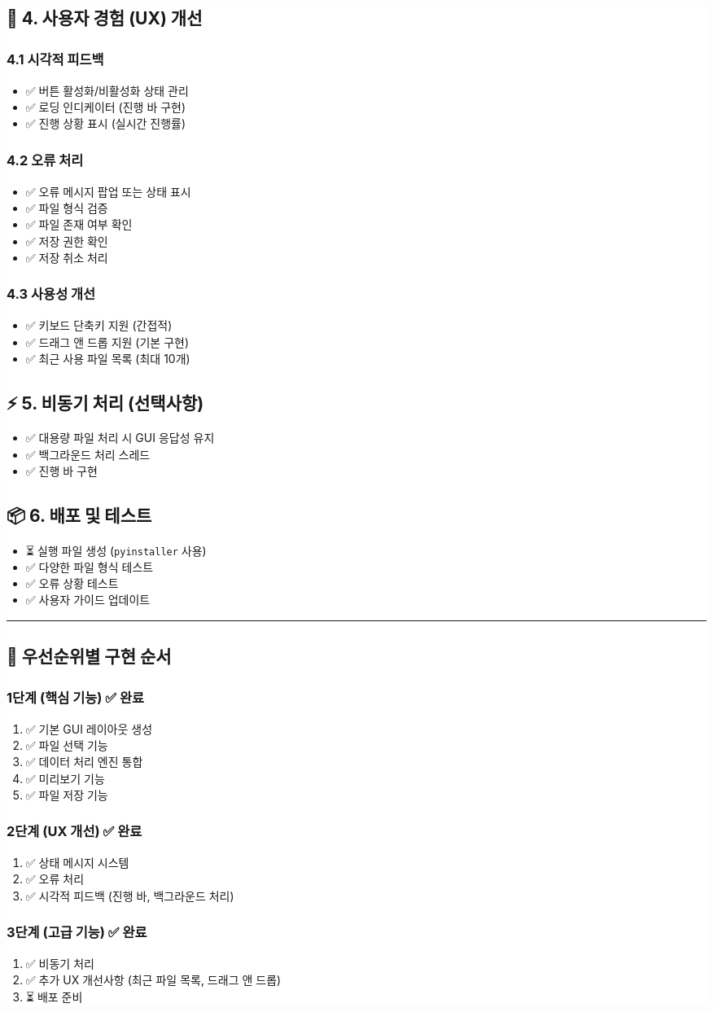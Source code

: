 ## 🎯 4. 사용자 경험 (UX) 개선

### 4.1 시각적 피드백
- ✅ 버튼 활성화/비활성화 상태 관리
- ✅ 로딩 인디케이터 (진행 바 구현)
- ✅ 진행 상황 표시 (실시간 진행률)

### 4.2 오류 처리
- ✅ 오류 메시지 팝업 또는 상태 표시
- ✅ 파일 형식 검증
- ✅ 파일 존재 여부 확인
- ✅ 저장 권한 확인
- ✅ 저장 취소 처리

### 4.3 사용성 개선
- ✅ 키보드 단축키 지원 (간접적)
- ✅ 드래그 앤 드롭 지원 (기본 구현)
- ✅ 최근 사용 파일 목록 (최대 10개)

## ⚡ 5. 비동기 처리 (선택사항)
- ✅ 대용량 파일 처리 시 GUI 응답성 유지
- ✅ 백그라운드 처리 스레드
- ✅ 진행 바 구현

## 📦 6. 배포 및 테스트
- ⏳ 실행 파일 생성 (`pyinstaller` 사용)
- ✅ 다양한 파일 형식 테스트
- ✅ 오류 상황 테스트
- ✅ 사용자 가이드 업데이트

---

## 🚀 우선순위별 구현 순서

### 1단계 (핵심 기능) ✅ 완료
1. ✅ 기본 GUI 레이아웃 생성
2. ✅ 파일 선택 기능
3. ✅ 데이터 처리 엔진 통합
4. ✅ 미리보기 기능
5. ✅ 파일 저장 기능

### 2단계 (UX 개선) ✅ 완료
1. ✅ 상태 메시지 시스템
2. ✅ 오류 처리
3. ✅ 시각적 피드백 (진행 바, 백그라운드 처리)

### 3단계 (고급 기능) ✅ 완료
1. ✅ 비동기 처리
2. ✅ 추가 UX 개선사항 (최근 파일 목록, 드래그 앤 드롭)
3. ⏳ 배포 준비
